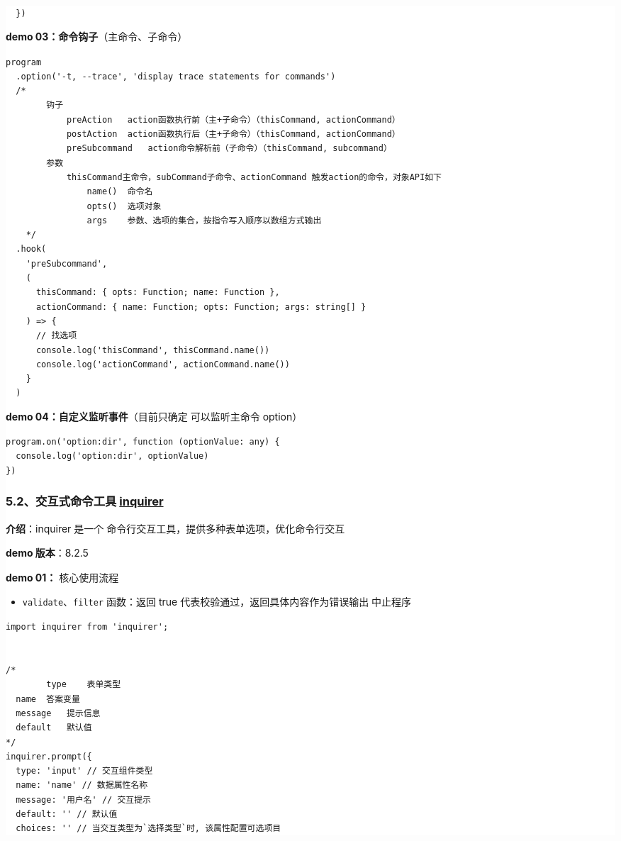 ```
  })
```

**demo 03：命令钩子**（主命令、子命令）

```
program
  .option('-t, --trace', 'display trace statements for commands')
  /*
        钩子
            preAction   action函数执行前（主+子命令）（thisCommand, actionCommand）
            postAction  action函数执行后（主+子命令）（thisCommand, actionCommand）
            preSubcommand   action命令解析前（子命令）（thisCommand, subcommand）
        参数
            thisCommand主命令，subCommand子命令、actionCommand 触发action的命令，对象API如下
                name()  命令名
                opts()  选项对象
                args    参数、选项的集合，按指令写入顺序以数组方式输出
    */
  .hook(
    'preSubcommand',
    (
      thisCommand: { opts: Function; name: Function },
      actionCommand: { name: Function; opts: Function; args: string[] }
    ) => {
      // 找选项
      console.log('thisCommand', thisCommand.name())
      console.log('actionCommand', actionCommand.name())
    }
  )
```

**demo 04：自定义监听事件**（目前只确定 可以监听主命令 option）

```
program.on('option:dir', function (optionValue: any) {
  console.log('option:dir', optionValue)
})
```

### 5.2、交互式命令工具 [inquirer](https://github.com/SBoudrias/Inquirer.js)

**介绍**：inquirer 是一个 命令行交互工具，提供多种表单选项，优化命令行交互

**demo 版本**：8.2.5

**demo 01：** 核心使用流程

- `validate`、`filter` 函数：返回 true 代表校验通过，返回具体内容作为错误输出 中止程序

```
import inquirer from 'inquirer';


/*
        type 	表单类型
  name	答案变量
  message	提示信息
  default	默认值
*/
inquirer.prompt({
  type: 'input' // 交互组件类型
  name: 'name' // 数据属性名称
  message: '用户名' // 交互提示
  default: '' // 默认值
  choices: '' // 当交互类型为`选择类型`时, 该属性配置可选项目

```